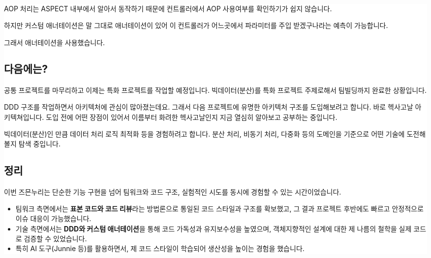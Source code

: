 AOP 처리는 ASPECT 내부에서 알아서 동작하기 때문에 컨트롤러에서 AOP 사용여부를 확인하기가 쉽지 않습니다.

하지만 커스텀 애너테이션은 말 그대로 애너테이션이 있어 이 컨트롤러가 어느곳에서 파라미터를 주입 받겠구나라는 예측이 가능합니다.

그래서 애너테이션을 사용했습니다.

## 다음에는?
공통 프로젝트를 마무리하고 이제는 특화 프로젝트를 작업할 예정입니다. 빅데이터(분산)를 특화 프로젝트 주제로해서 팀빌딩까지 완료한 상황입니다. 

DDD 구조를 작업하면서 아키텍처에 관심이 많아졌는데요. 그래서 다음 프로젝트에 유명한 아키텍처 구조를 도입해보려고 합니다. 바로 헥사고날 아키텍쳐입니다. 도입 전에 어떤 장점이 있어서 이름부터 화려한 헥사고날인지 지금 열심히 알아보고 공부하는 중입니다. 

빅데이터(분산)인 만큼 데이터 처리 로직 최적화 등을 경험하려고 합니다. 분산 처리, 비동기 처리, 다중화 등의 도메인을 기준으로 어떤 기술에 도전해볼지 탐색 중입니다.

## 정리

이번 즈믄누리는 단순한 기능 구현을 넘어 팀워크와 코드 구조, 실험적인 시도를 동시에 경험할 수 있는 시간이었습니다.

- 팀워크 측면에서는 **표본 코드와 코드 리뷰**라는 방법론으로 통일된 코드 스타일과 구조를 확보했고, 그 결과 프로젝트 후반에도 빠르고 안정적으로 이슈 대응이 가능했습니다.
- 기술 측면에서는 **DDD와 커스텀 애너테이션**을 통해 코드 가독성과 유지보수성을 높였으며, 객체지향적인 설계에 대한 제 나름의 철학을 실제 코드로 검증할 수 있었습니다.
- 특히 AI 도구(Junnie 등)를 활용하면서, 제 코드 스타일이 학습되어 생산성을 높이는 경험을 했습니다.